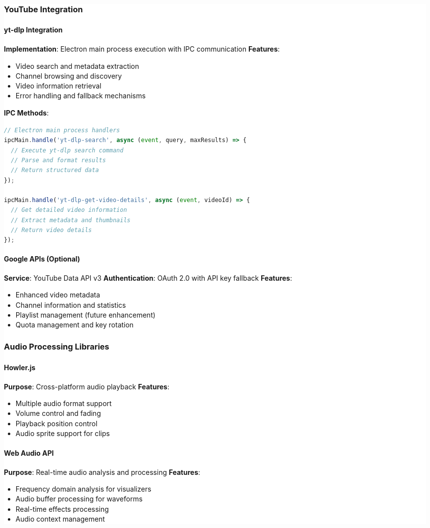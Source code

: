### YouTube Integration

#### yt-dlp Integration
**Implementation**: Electron main process execution with IPC communication
**Features**:
- Video search and metadata extraction
- Channel browsing and discovery
- Video information retrieval
- Error handling and fallback mechanisms

**IPC Methods**:
```typescript
// Electron main process handlers
ipcMain.handle('yt-dlp-search', async (event, query, maxResults) => {
  // Execute yt-dlp search command
  // Parse and format results
  // Return structured data
});

ipcMain.handle('yt-dlp-get-video-details', async (event, videoId) => {
  // Get detailed video information
  // Extract metadata and thumbnails
  // Return video details
});
```

#### Google APIs (Optional)
**Service**: YouTube Data API v3
**Authentication**: OAuth 2.0 with API key fallback
**Features**:
- Enhanced video metadata
- Channel information and statistics
- Playlist management (future enhancement)
- Quota management and key rotation

### Audio Processing Libraries

#### Howler.js
**Purpose**: Cross-platform audio playback
**Features**:
- Multiple audio format support
- Volume control and fading
- Playback position control
- Audio sprite support for clips

#### Web Audio API
**Purpose**: Real-time audio analysis and processing
**Features**:
- Frequency domain analysis for visualizers
- Audio buffer processing for waveforms
- Real-time effects processing
- Audio context management
